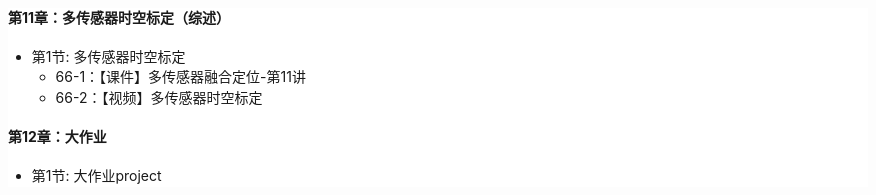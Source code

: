 
#### 第11章：多传感器时空标定（综述）
- 第1节: 多传感器时空标定
  - 66-1：【课件】多传感器融合定位-第11讲
  - 66-2：【视频】多传感器时空标定
  

#### 第12章：大作业
- 第1节: 大作业project

































